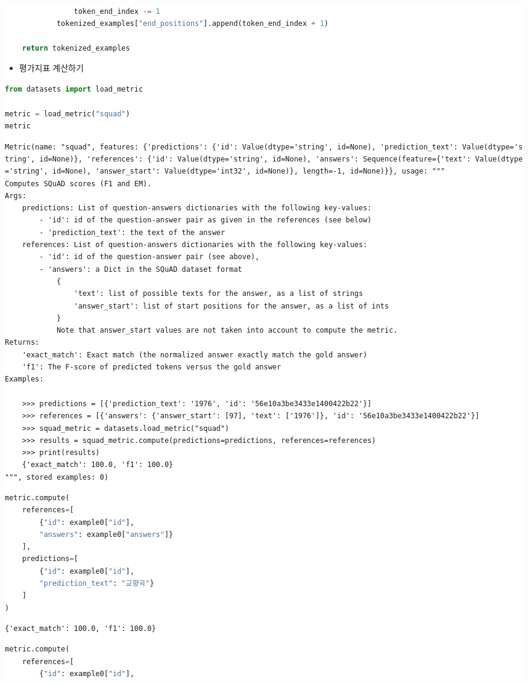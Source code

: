 ```python
                token_end_index -= 1
            tokenized_examples["end_positions"].append(token_end_index + 1)

    return tokenized_examples
```

- 평가지표 계산하기

```python
from datasets import load_metric

metric = load_metric("squad")
metric
```
```
Metric(name: "squad", features: {'predictions': {'id': Value(dtype='string', id=None), 'prediction_text': Value(dtype='string', id=None)}, 'references': {'id': Value(dtype='string', id=None), 'answers': Sequence(feature={'text': Value(dtype='string', id=None), 'answer_start': Value(dtype='int32', id=None)}, length=-1, id=None)}}, usage: """
Computes SQuAD scores (F1 and EM).
Args:
    predictions: List of question-answers dictionaries with the following key-values:
        - 'id': id of the question-answer pair as given in the references (see below)
        - 'prediction_text': the text of the answer
    references: List of question-answers dictionaries with the following key-values:
        - 'id': id of the question-answer pair (see above),
        - 'answers': a Dict in the SQuAD dataset format
            {
                'text': list of possible texts for the answer, as a list of strings
                'answer_start': list of start positions for the answer, as a list of ints
            }
            Note that answer_start values are not taken into account to compute the metric.
Returns:
    'exact_match': Exact match (the normalized answer exactly match the gold answer)
    'f1': The F-score of predicted tokens versus the gold answer
Examples:

    >>> predictions = [{'prediction_text': '1976', 'id': '56e10a3be3433e1400422b22'}]
    >>> references = [{'answers': {'answer_start': [97], 'text': ['1976']}, 'id': '56e10a3be3433e1400422b22'}]
    >>> squad_metric = datasets.load_metric("squad")
    >>> results = squad_metric.compute(predictions=predictions, references=references)
    >>> print(results)
    {'exact_match': 100.0, 'f1': 100.0}
""", stored examples: 0)
```

```python
metric.compute(
    references=[
        {"id": example0["id"],
        "answers": example0["answers"]}
    ],
    predictions=[
        {"id": example0["id"],
        "prediction_text": "교향곡"}
    ]
)
```
```
{'exact_match': 100.0, 'f1': 100.0}
```
```python
metric.compute(
    references=[
        {"id": example0["id"],
```